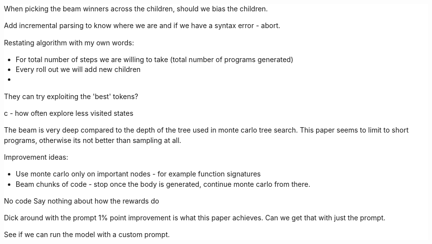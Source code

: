 When picking the beam winners across the children, should we bias the children.

Add incremental parsing to know where we are and if we have a syntax error - abort.

Restating algorithm with my own words:

- For total number of steps we are willing to take (total number of programs generated)
- Every roll out we will add new children
-

They can try exploiting the 'best' tokens?

c - how often explore less visited states

The beam is very deep compared to the depth of the tree used in monte carlo tree search.
This paper seems to limit to short programs, otherwise its not better than sampling at all.

Improvement ideas:

- Use monte carlo only on important nodes - for example function signatures
- Beam chunks of code - stop once the body is generated, continue monte carlo from there.

No code
Say nothing about how the rewards do

Dick around with the prompt
1% point improvement is what this paper achieves. Can we get that with just the prompt.

See if we can run the model with a custom prompt.
